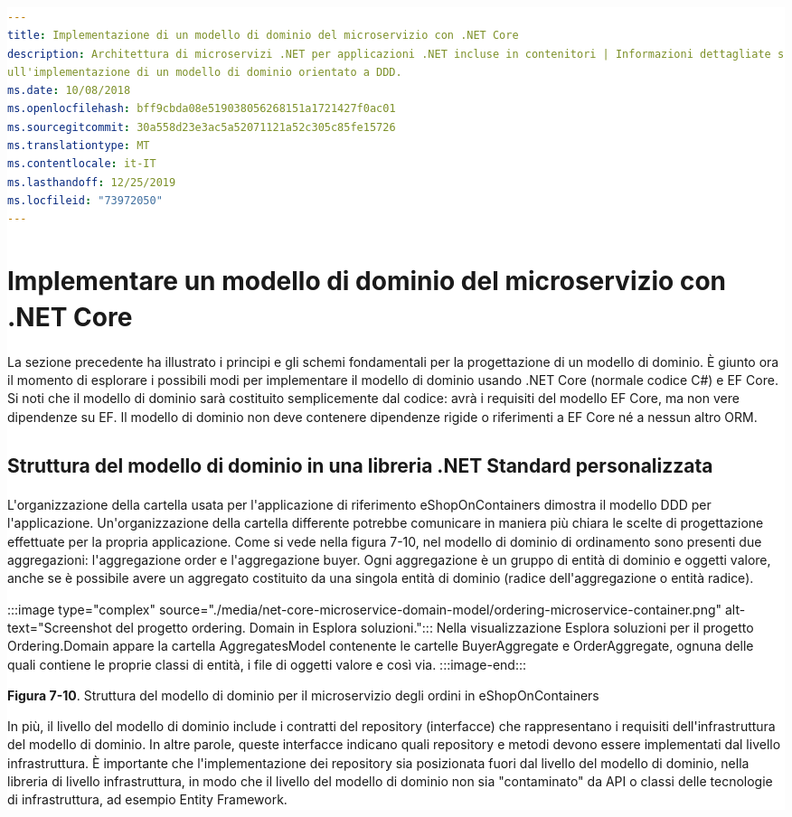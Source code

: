 ```yaml
---
title: Implementazione di un modello di dominio del microservizio con .NET Core
description: Architettura di microservizi .NET per applicazioni .NET incluse in contenitori | Informazioni dettagliate sull'implementazione di un modello di dominio orientato a DDD.
ms.date: 10/08/2018
ms.openlocfilehash: bff9cbda08e519038056268151a1721427f0ac01
ms.sourcegitcommit: 30a558d23e3ac5a52071121a52c305c85fe15726
ms.translationtype: MT
ms.contentlocale: it-IT
ms.lasthandoff: 12/25/2019
ms.locfileid: "73972050"
---
```

# <a name="implement-a-microservice-domain-model-with-net-core"></a>Implementare un modello di dominio del microservizio con .NET Core

La sezione precedente ha illustrato i principi e gli schemi fondamentali per la progettazione di un modello di dominio. È giunto ora il momento di esplorare i possibili modi per implementare il modello di dominio usando .NET Core (normale codice C\#) e EF Core. Si noti che il modello di dominio sarà costituito semplicemente dal codice: avrà i requisiti del modello EF Core, ma non vere dipendenze su EF. Il modello di dominio non deve contenere dipendenze rigide o riferimenti a EF Core né a nessun altro ORM.

## <a name="domain-model-structure-in-a-custom-net-standard-library"></a>Struttura del modello di dominio in una libreria .NET Standard personalizzata

L'organizzazione della cartella usata per l'applicazione di riferimento eShopOnContainers dimostra il modello DDD per l'applicazione. Un'organizzazione della cartella differente potrebbe comunicare in maniera più chiara le scelte di progettazione effettuate per la propria applicazione. Come si vede nella figura 7-10, nel modello di dominio di ordinamento sono presenti due aggregazioni: l'aggregazione order e l'aggregazione buyer. Ogni aggregazione è un gruppo di entità di dominio e oggetti valore, anche se è possibile avere un aggregato costituito da una singola entità di dominio (radice dell'aggregazione o entità radice).

:::image type="complex" source="./media/net-core-microservice-domain-model/ordering-microservice-container.png" alt-text="Screenshot del progetto ordering. Domain in Esplora soluzioni.":::
Nella visualizzazione Esplora soluzioni per il progetto Ordering.Domain appare la cartella AggregatesModel contenente le cartelle BuyerAggregate e OrderAggregate, ognuna delle quali contiene le proprie classi di entità, i file di oggetti valore e così via.
:::image-end:::

**Figura 7-10**. Struttura del modello di dominio per il microservizio degli ordini in eShopOnContainers

In più, il livello del modello di dominio include i contratti del repository (interfacce) che rappresentano i requisiti dell'infrastruttura del modello di dominio. In altre parole, queste interfacce indicano quali repository e metodi devono essere implementati dal livello infrastruttura. È importante che l'implementazione dei repository sia posizionata fuori dal livello del modello di dominio, nella libreria di livello infrastruttura, in modo che il livello del modello di dominio non sia "contaminato" da API o classi delle tecnologie di infrastruttura, ad esempio Entity Framework.
